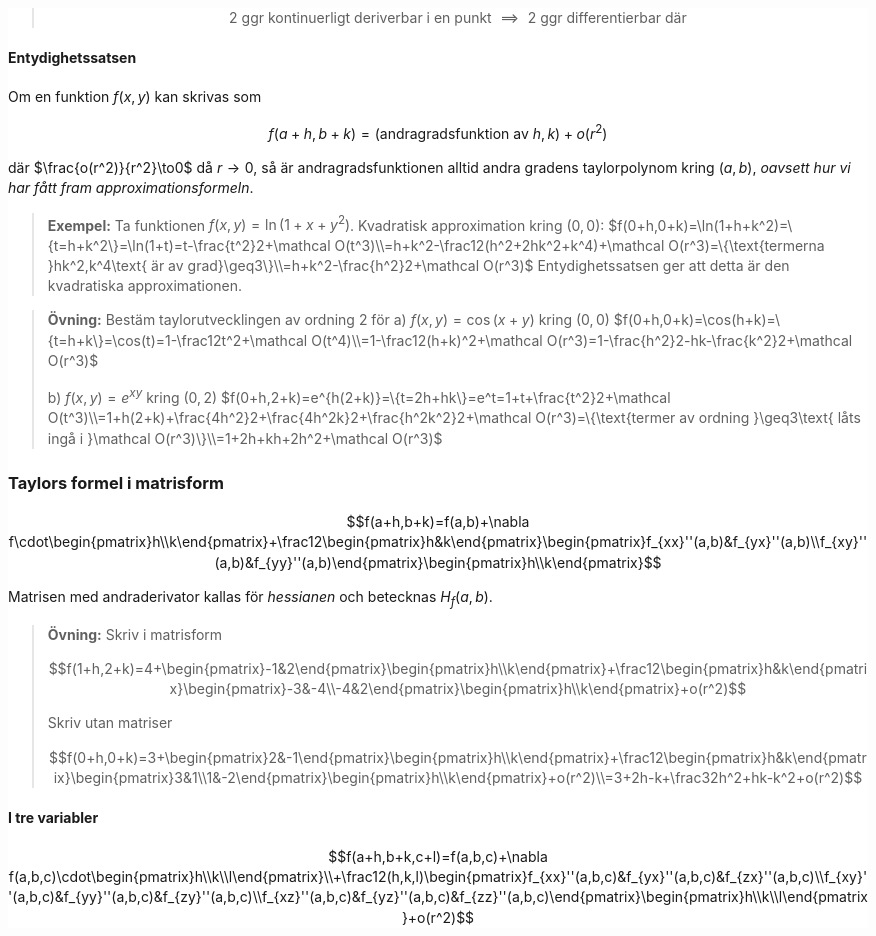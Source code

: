 > 
> $$\text{2 ggr kontinuerligt deriverbar i en punkt }\implies\text{ 2 ggr differentierbar där}$$

#### Entydighetssatsen
Om en funktion $f(x,y)$ kan skrivas som

$$f(a+h,b+k)=(\text{andragradsfunktion av }h,k)+o(r^2)$$

där $\frac{o(r^2)}{r^2}\to0$ då $r\to0$, så är andragradsfunktionen alltid andra gradens taylorpolynom kring $(a,b)$, *oavsett hur vi har fått fram approximationsformeln*.

> **Exempel:** Ta funktionen $f(x,y)=\ln(1+x+y^2)$.
> Kvadratisk approximation kring $(0,0)$:
> $f(0+h,0+k)=\ln(1+h+k^2)=\{t=h+k^2\}=\ln(1+t)=t-\frac{t^2}2+\mathcal O(t^3)\\=h+k^2-\frac12(h^2+2hk^2+k^4)+\mathcal O(r^3)=\{\text{termerna }hk^2,k^4\text{ är av grad}\geq3\}\\=h+k^2-\frac{h^2}2+\mathcal O(r^3)$
> Entydighetssatsen ger att detta är den kvadratiska approximationen.

> **Övning:** Bestäm taylorutvecklingen av ordning 2 för
> a) $f(x,y)=\cos(x+y)$ kring $(0,0)$
> $f(0+h,0+k)=\cos(h+k)=\{t=h+k\}=\cos(t)=1-\frac12t^2+\mathcal O(t^4)\\=1-\frac12(h+k)^2+\mathcal O(r^3)=1-\frac{h^2}2-hk-\frac{k^2}2+\mathcal O(r^3)$
> 
> b) $f(x,y)=e^{xy}$ kring $(0,2)$
> $f(0+h,2+k)=e^{h(2+k)}=\{t=2h+hk\}=e^t=1+t+\frac{t^2}2+\mathcal O(t^3)\\=1+h(2+k)+\frac{4h^2}2+\frac{4h^2k}2+\frac{h^2k^2}2+\mathcal O(r^3)=\{\text{termer av ordning }\geq3\text{ låts ingå i }\mathcal O(r^3)\}\\=1+2h+kh+2h^2+\mathcal O(r^3)$

### Taylors formel i matrisform
$$f(a+h,b+k)=f(a,b)+\nabla f\cdot\begin{pmatrix}h\\k\end{pmatrix}+\frac12\begin{pmatrix}h&k\end{pmatrix}\begin{pmatrix}f_{xx}''(a,b)&f_{yx}''(a,b)\\f_{xy}''(a,b)&f_{yy}''(a,b)\end{pmatrix}\begin{pmatrix}h\\k\end{pmatrix}$$

Matrisen med andraderivator kallas för *hessianen* och betecknas $H_f(a,b)$.

> **Övning:**
> Skriv i matrisform
> 
> $$f(1+h,2+k)=4+\begin{pmatrix}-1&2\end{pmatrix}\begin{pmatrix}h\\k\end{pmatrix}+\frac12\begin{pmatrix}h&k\end{pmatrix}\begin{pmatrix}-3&-4\\-4&2\end{pmatrix}\begin{pmatrix}h\\k\end{pmatrix}+o(r^2)$$
> 
> Skriv utan matriser
> 
> $$f(0+h,0+k)=3+\begin{pmatrix}2&-1\end{pmatrix}\begin{pmatrix}h\\k\end{pmatrix}+\frac12\begin{pmatrix}h&k\end{pmatrix}\begin{pmatrix}3&1\\1&-2\end{pmatrix}\begin{pmatrix}h\\k\end{pmatrix}+o(r^2)\\=3+2h-k+\frac32h^2+hk-k^2+o(r^2)$$

#### I tre variabler
$$f(a+h,b+k,c+l)=f(a,b,c)+\nabla f(a,b,c)\cdot\begin{pmatrix}h\\k\\l\end{pmatrix}\\+\frac12(h,k,l)\begin{pmatrix}f_{xx}''(a,b,c)&f_{yx}''(a,b,c)&f_{zx}''(a,b,c)\\f_{xy}''(a,b,c)&f_{yy}''(a,b,c)&f_{zy}''(a,b,c)\\f_{xz}''(a,b,c)&f_{yz}''(a,b,c)&f_{zz}''(a,b,c)\end{pmatrix}\begin{pmatrix}h\\k\\l\end{pmatrix}+o(r^2)$$
